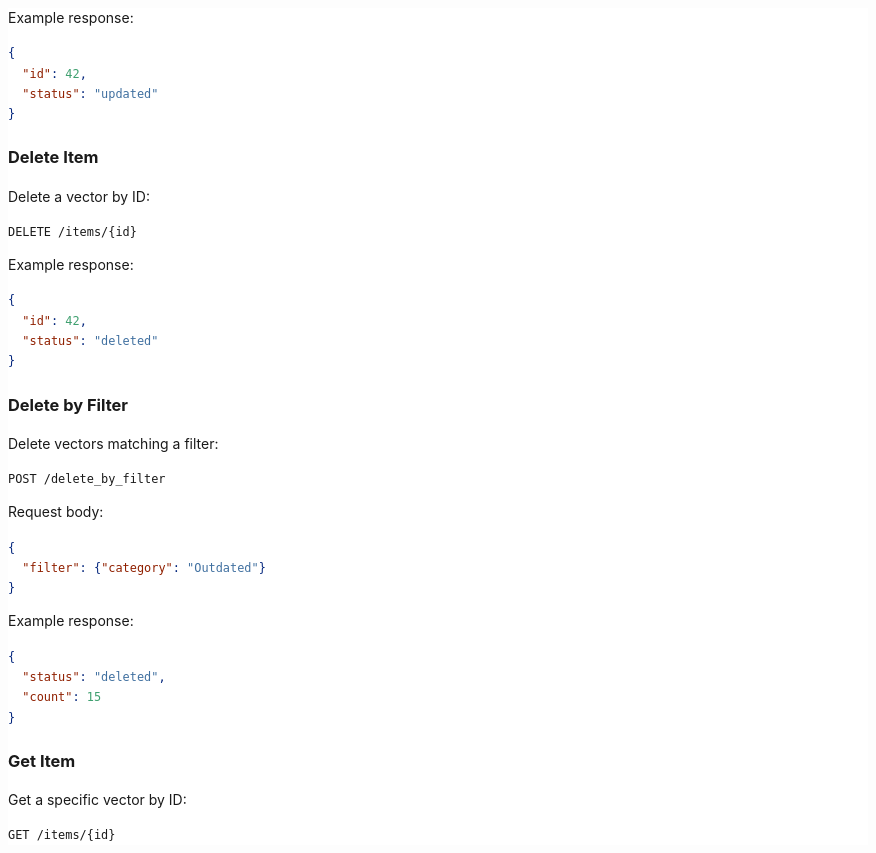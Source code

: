 Example response:

```json
{
  "id": 42,
  "status": "updated"
}
```

### Delete Item

Delete a vector by ID:

```http
DELETE /items/{id}
```

Example response:

```json
{
  "id": 42,
  "status": "deleted"
}
```

### Delete by Filter

Delete vectors matching a filter:

```http
POST /delete_by_filter
```

Request body:

```json
{
  "filter": {"category": "Outdated"}
}
```

Example response:

```json
{
  "status": "deleted",
  "count": 15
}
```

### Get Item

Get a specific vector by ID:

```http
GET /items/{id}
```
